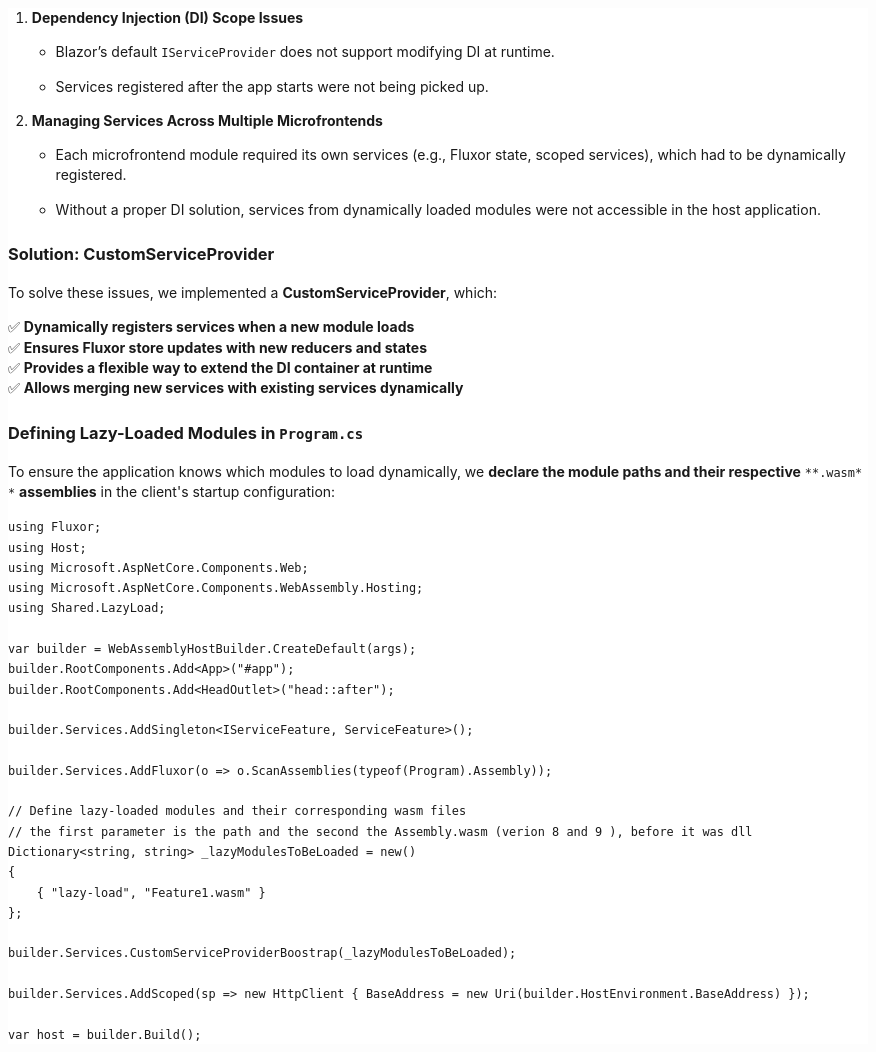 1.  **Dependency Injection (DI) Scope Issues**
    
    -   Blazor’s default `IServiceProvider` does not support modifying DI at runtime.
        
    -   Services registered after the app starts were not being picked up.
        
2.  **Managing Services Across Multiple Microfrontends**
    
    -   Each microfrontend module required its own services (e.g., Fluxor state, scoped services), which had to be dynamically registered.
        
    -   Without a proper DI solution, services from dynamically loaded modules were not accessible in the host application.


### Solution: CustomServiceProvider

To solve these issues, we implemented a **CustomServiceProvider**, which:

✅ **Dynamically registers services when a new module loads**  
✅ **Ensures Fluxor store updates with new reducers and states**  
✅ **Provides a flexible way to extend the DI container at runtime**  
✅ **Allows merging new services with existing services dynamically**


### Defining Lazy-Loaded Modules in `Program.cs`

To ensure the application knows which modules to load dynamically, we **declare the module paths and their respective** `**.wasm**` **assemblies** in the client's startup configuration:

    using Fluxor;
    using Host;
    using Microsoft.AspNetCore.Components.Web;
    using Microsoft.AspNetCore.Components.WebAssembly.Hosting;
    using Shared.LazyLoad;
    
    var builder = WebAssemblyHostBuilder.CreateDefault(args);
    builder.RootComponents.Add<App>("#app");
    builder.RootComponents.Add<HeadOutlet>("head::after");
    
    builder.Services.AddSingleton<IServiceFeature, ServiceFeature>();
    
    builder.Services.AddFluxor(o => o.ScanAssemblies(typeof(Program).Assembly));
    
    // Define lazy-loaded modules and their corresponding wasm files
    // the first parameter is the path and the second the Assembly.wasm (verion 8 and 9 ), before it was dll
    Dictionary<string, string> _lazyModulesToBeLoaded = new()
    {
        { "lazy-load", "Feature1.wasm" }
    };
    
    builder.Services.CustomServiceProviderBoostrap(_lazyModulesToBeLoaded);
    
    builder.Services.AddScoped(sp => new HttpClient { BaseAddress = new Uri(builder.HostEnvironment.BaseAddress) });
    
    var host = builder.Build();
    